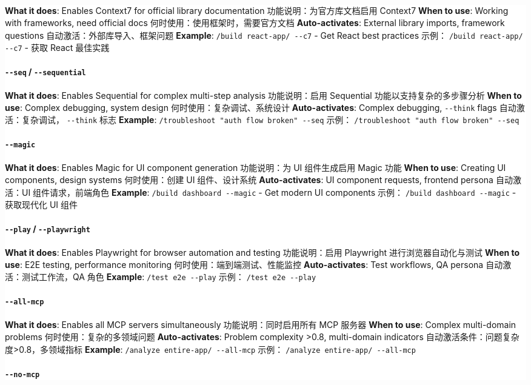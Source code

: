 **What it does**: Enables Context7 for official library documentation
功能说明：为官方库文档启用 Context7
**When to use**: Working with frameworks, need official docs
何时使用：使用框架时，需要官方文档
**Auto-activates**: External library imports, framework questions
自动激活：外部库导入、框架问题
**Example**: `/build react-app/ --c7` - Get React best practices
示例： `/build react-app/ --c7` - 获取 React 最佳实践

#### `--seq` / `--sequential`

**What it does**: Enables Sequential for complex multi-step analysis
功能说明：启用 Sequential 功能以支持复杂的多步骤分析
**When to use**: Complex debugging, system design
何时使用：复杂调试、系统设计
**Auto-activates**: Complex debugging, `--think` flags
自动激活：复杂调试， `--think` 标志
**Example**: `/troubleshoot "auth flow broken" --seq`
示例： `/troubleshoot "auth flow broken" --seq`

#### `--magic`

**What it does**: Enables Magic for UI component generation
功能说明：为 UI 组件生成启用 Magic 功能
**When to use**: Creating UI components, design systems
何时使用：创建 UI 组件、设计系统
**Auto-activates**: UI component requests, frontend persona
自动激活：UI 组件请求，前端角色
**Example**: `/build dashboard --magic` - Get modern UI components
示例： `/build dashboard --magic` - 获取现代化 UI 组件

#### `--play` / `--playwright`

**What it does**: Enables Playwright for browser automation and testing
功能说明：启用 Playwright 进行浏览器自动化与测试
**When to use**: E2E testing, performance monitoring
何时使用：端到端测试、性能监控
**Auto-activates**: Test workflows, QA persona
自动激活：测试工作流，QA 角色
**Example**: `/test e2e --play`
示例： `/test e2e --play`

#### `--all-mcp`

**What it does**: Enables all MCP servers simultaneously
功能说明：同时启用所有 MCP 服务器
**When to use**: Complex multi-domain problems
何时使用：复杂的多领域问题
**Auto-activates**: Problem complexity >0.8, multi-domain indicators
自动激活条件：问题复杂度>0.8，多领域指标
**Example**: `/analyze entire-app/ --all-mcp`
示例： `/analyze entire-app/ --all-mcp`

#### `--no-mcp`
